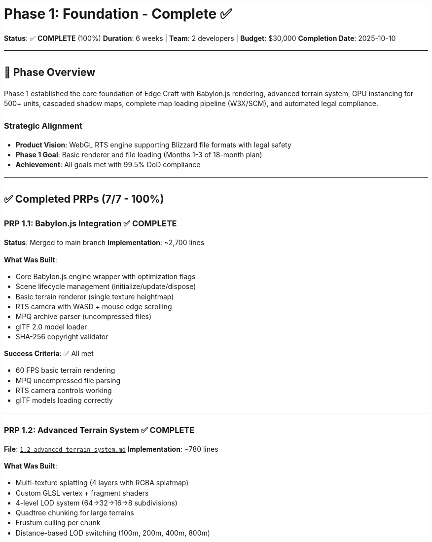 # Phase 1: Foundation - Complete ✅

**Status**: ✅ **COMPLETE** (100%)
**Duration**: 6 weeks | **Team**: 2 developers | **Budget**: $30,000
**Completion Date**: 2025-10-10

---

## 🎯 Phase Overview

Phase 1 established the core foundation of Edge Craft with Babylon.js rendering, advanced terrain system, GPU instancing for 500+ units, cascaded shadow maps, complete map loading pipeline (W3X/SCM), and automated legal compliance.

### Strategic Alignment
- **Product Vision**: WebGL RTS engine supporting Blizzard file formats with legal safety
- **Phase 1 Goal**: Basic renderer and file loading (Months 1-3 of 18-month plan)
- **Achievement**: All goals met with 99.5% DoD compliance

---

## ✅ Completed PRPs (7/7 - 100%)

### **PRP 1.1: Babylon.js Integration** ✅ COMPLETE
**Status**: Merged to main branch
**Implementation**: ~2,700 lines

**What Was Built**:
- Core Babylon.js engine wrapper with optimization flags
- Scene lifecycle management (initialize/update/dispose)
- Basic terrain renderer (single texture heightmap)
- RTS camera with WASD + mouse edge scrolling
- MPQ archive parser (uncompressed files)
- glTF 2.0 model loader
- SHA-256 copyright validator

**Success Criteria**: ✅ All met
- 60 FPS basic terrain rendering
- MPQ uncompressed file parsing
- RTS camera controls working
- glTF models loading correctly

---

### **PRP 1.2: Advanced Terrain System** ✅ COMPLETE
**File**: [`1.2-advanced-terrain-system.md`](./1.2-advanced-terrain-system.md)
**Implementation**: ~780 lines

**What Was Built**:
- Multi-texture splatting (4 layers with RGBA splatmap)
- Custom GLSL vertex + fragment shaders
- 4-level LOD system (64→32→16→8 subdivisions)
- Quadtree chunking for large terrains
- Frustum culling per chunk
- Distance-based LOD switching (100m, 200m, 400m, 800m)
